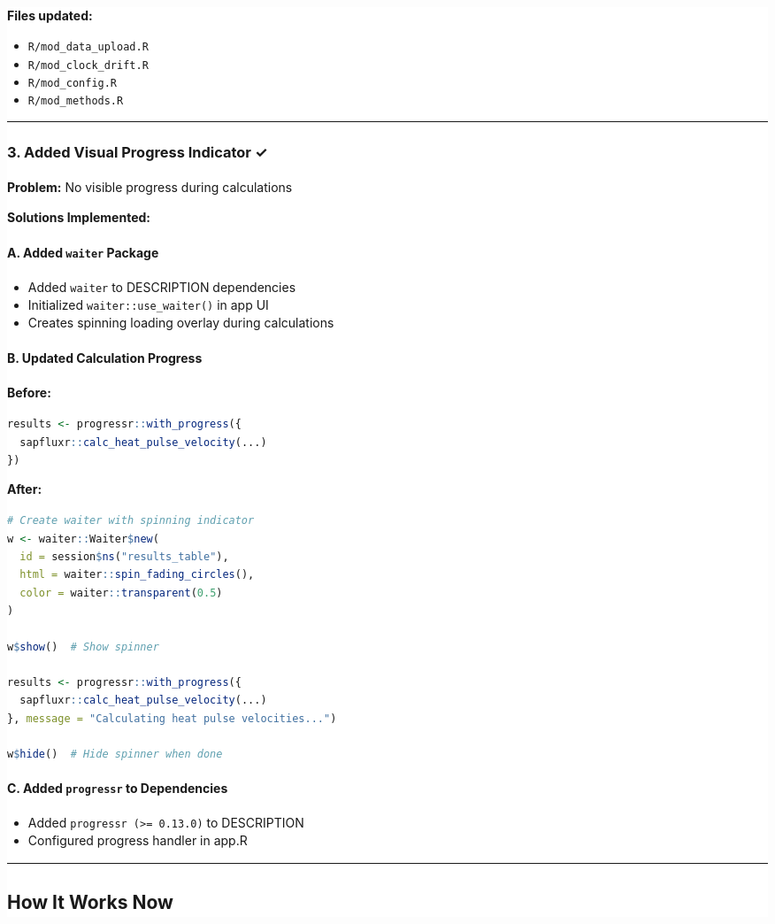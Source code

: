 **Files updated:**
- `R/mod_data_upload.R`
- `R/mod_clock_drift.R`
- `R/mod_config.R`
- `R/mod_methods.R`

---

### 3. **Added Visual Progress Indicator** ✓

**Problem:** No visible progress during calculations

**Solutions Implemented:**

#### A. Added `waiter` Package
- Added `waiter` to DESCRIPTION dependencies
- Initialized `waiter::use_waiter()` in app UI
- Creates spinning loading overlay during calculations

#### B. Updated Calculation Progress
**Before:**
```r
results <- progressr::with_progress({
  sapfluxr::calc_heat_pulse_velocity(...)
})
```

**After:**
```r
# Create waiter with spinning indicator
w <- waiter::Waiter$new(
  id = session$ns("results_table"),
  html = waiter::spin_fading_circles(),
  color = waiter::transparent(0.5)
)

w$show()  # Show spinner

results <- progressr::with_progress({
  sapfluxr::calc_heat_pulse_velocity(...)
}, message = "Calculating heat pulse velocities...")

w$hide()  # Hide spinner when done
```

#### C. Added `progressr` to Dependencies
- Added `progressr (>= 0.13.0)` to DESCRIPTION
- Configured progress handler in app.R

---

## How It Works Now
